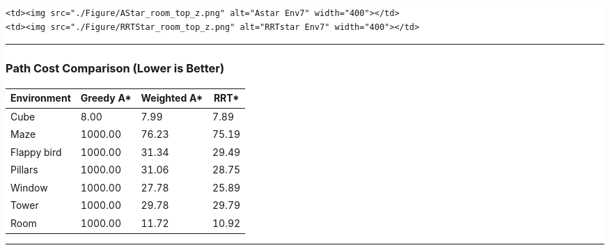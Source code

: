     <td><img src="./Figure/AStar_room_top_z.png" alt="Astar Env7" width="400"></td>
    <td><img src="./Figure/RRTStar_room_top_z.png" alt="RRTstar Env7" width="400"></td>
  </tr>
</table>

---

### Path Cost Comparison (Lower is Better)

| Environment   | Greedy A\* | Weighted A\* | RRT\*  |
|---------------|------------|--------------|--------|
| Cube          | 8.00       | 7.99         | 7.89   |
| Maze          | 1000.00    | 76.23        | 75.19  |
| Flappy bird   | 1000.00    | 31.34        | 29.49  |
| Pillars       | 1000.00    | 31.06        | 28.75  |
| Window        | 1000.00    | 27.78        | 25.89  |
| Tower         | 1000.00    | 29.78        | 29.79  |
| Room          | 1000.00    | 11.72        | 10.92  |

---